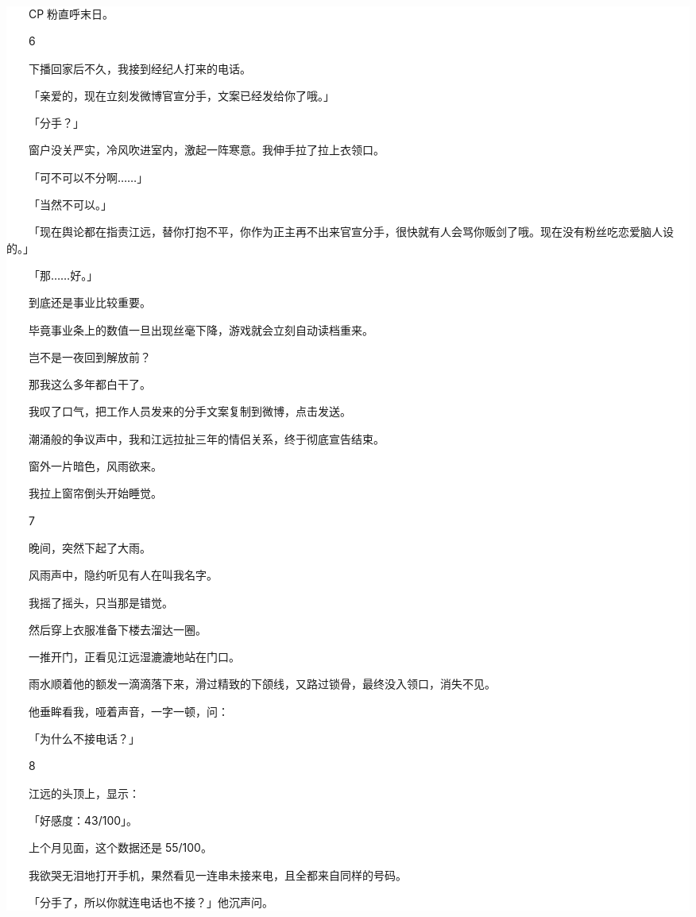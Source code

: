 &emsp;&emsp;CP 粉直呼末日。  
  
&emsp;&emsp;6  
  
&emsp;&emsp;下播回家后不久，我接到经纪人打来的电话。  
  
&emsp;&emsp;「亲爱的，现在立刻发微博官宣分手，文案已经发给你了哦。」  
  
&emsp;&emsp;「分手？」  
  
&emsp;&emsp;窗户没关严实，冷风吹进室内，激起一阵寒意。我伸手拉了拉上衣领口。  
  
&emsp;&emsp;「可不可以不分啊……」  
  
&emsp;&emsp;「当然不可以。」  
  
&emsp;&emsp;「现在舆论都在指责江远，替你打抱不平，你作为正主再不出来官宣分手，很快就有人会骂你贩剑了哦。现在没有粉丝吃恋爱脑人设的。」  
  
&emsp;&emsp;「那……好。」  
  
&emsp;&emsp;到底还是事业比较重要。  
  
&emsp;&emsp;毕竟事业条上的数值一旦出现丝毫下降，游戏就会立刻自动读档重来。  
  
&emsp;&emsp;岂不是一夜回到解放前？  
  
&emsp;&emsp;那我这么多年都白干了。  
  
&emsp;&emsp;我叹了口气，把工作人员发来的分手文案复制到微博，点击发送。  
  
&emsp;&emsp;潮涌般的争议声中，我和江远拉扯三年的情侣关系，终于彻底宣告结束。  
  
&emsp;&emsp;窗外一片暗色，风雨欲来。  
  
&emsp;&emsp;我拉上窗帘倒头开始睡觉。  
  
&emsp;&emsp;7  
  
&emsp;&emsp;晚间，突然下起了大雨。  
  
&emsp;&emsp;风雨声中，隐约听见有人在叫我名字。  
  
&emsp;&emsp;我摇了摇头，只当那是错觉。  
  
&emsp;&emsp;然后穿上衣服准备下楼去溜达一圈。  
  
&emsp;&emsp;一推开门，正看见江远湿漉漉地站在门口。  
  
&emsp;&emsp;雨水顺着他的额发一滴滴落下来，滑过精致的下颌线，又路过锁骨，最终没入领口，消失不见。  
  
&emsp;&emsp;他垂眸看我，哑着声音，一字一顿，问：  
  
&emsp;&emsp;「为什么不接电话？」  
  
&emsp;&emsp;8  
  
&emsp;&emsp;江远的头顶上，显示：  
  
&emsp;&emsp;「好感度：43/100」。  
  
&emsp;&emsp;上个月见面，这个数据还是 55/100。  
  
&emsp;&emsp;我欲哭无泪地打开手机，果然看见一连串未接来电，且全都来自同样的号码。  
  
&emsp;&emsp;「分手了，所以你就连电话也不接？」他沉声问。  
  